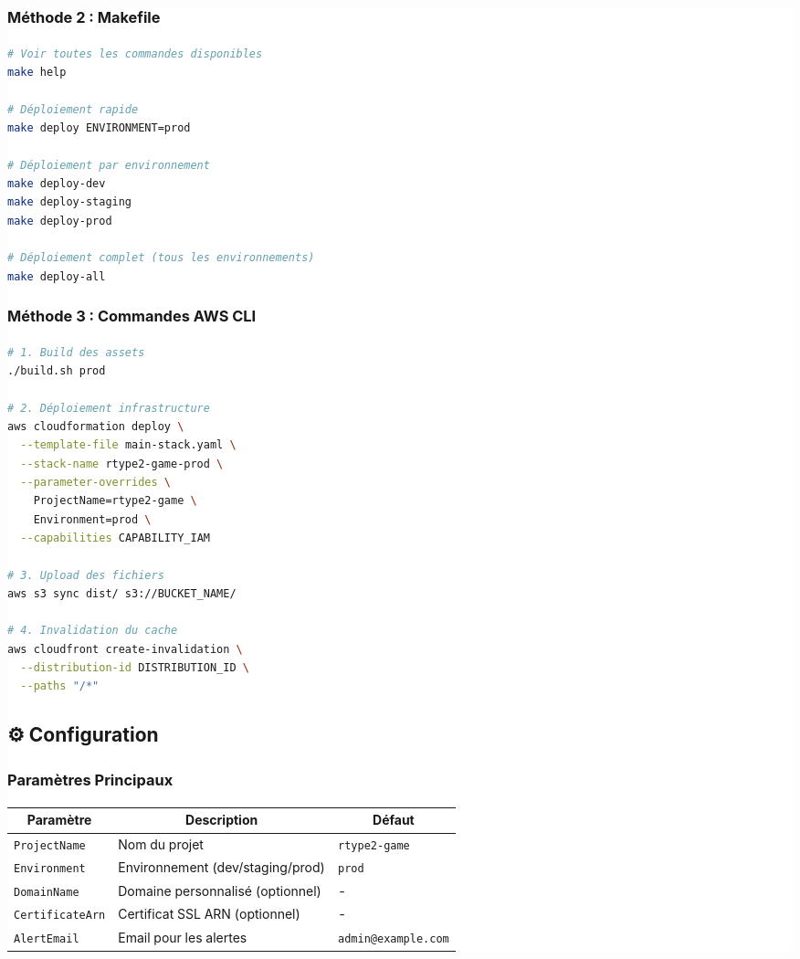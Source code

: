 ### **Méthode 2 : Makefile**
```bash
# Voir toutes les commandes disponibles
make help

# Déploiement rapide
make deploy ENVIRONMENT=prod

# Déploiement par environnement
make deploy-dev
make deploy-staging
make deploy-prod

# Déploiement complet (tous les environnements)
make deploy-all
```

### **Méthode 3 : Commandes AWS CLI**
```bash
# 1. Build des assets
./build.sh prod

# 2. Déploiement infrastructure
aws cloudformation deploy \
  --template-file main-stack.yaml \
  --stack-name rtype2-game-prod \
  --parameter-overrides \
    ProjectName=rtype2-game \
    Environment=prod \
  --capabilities CAPABILITY_IAM

# 3. Upload des fichiers
aws s3 sync dist/ s3://BUCKET_NAME/

# 4. Invalidation du cache
aws cloudfront create-invalidation \
  --distribution-id DISTRIBUTION_ID \
  --paths "/*"
```

## ⚙️ Configuration

### **Paramètres Principaux**
| Paramètre | Description | Défaut |
|-----------|-------------|---------|
| `ProjectName` | Nom du projet | `rtype2-game` |
| `Environment` | Environnement (dev/staging/prod) | `prod` |
| `DomainName` | Domaine personnalisé (optionnel) | - |
| `CertificateArn` | Certificat SSL ARN (optionnel) | - |
| `AlertEmail` | Email pour les alertes | `admin@example.com` |

